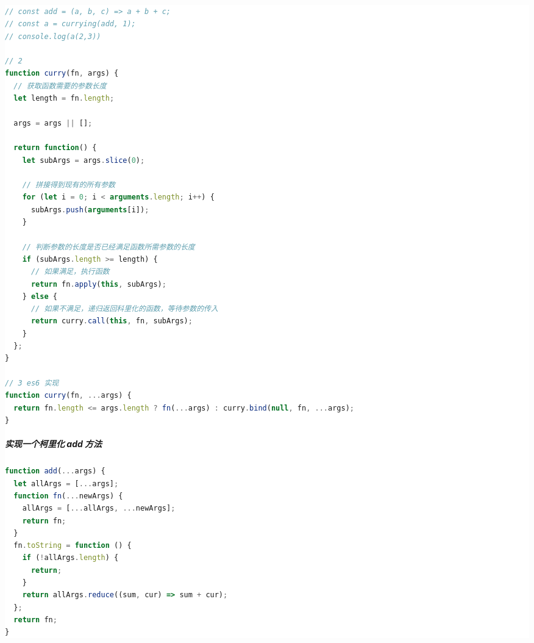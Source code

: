 ```js
// const add = (a, b, c) => a + b + c;
// const a = currying(add, 1);
// console.log(a(2,3))

// 2
function curry(fn, args) {
  // 获取函数需要的参数长度
  let length = fn.length;

  args = args || [];

  return function() {
    let subArgs = args.slice(0);

    // 拼接得到现有的所有参数
    for (let i = 0; i < arguments.length; i++) {
      subArgs.push(arguments[i]);
    }

    // 判断参数的长度是否已经满足函数所需参数的长度
    if (subArgs.length >= length) {
      // 如果满足，执行函数
      return fn.apply(this, subArgs);
    } else {
      // 如果不满足，递归返回科里化的函数，等待参数的传入
      return curry.call(this, fn, subArgs);
    }
  };
}

// 3 es6 实现
function curry(fn, ...args) {
  return fn.length <= args.length ? fn(...args) : curry.bind(null, fn, ...args);
}
```

##### 实现一个柯里化 add 方法

```js
function add(...args) {
  let allArgs = [...args];
  function fn(...newArgs) {
    allArgs = [...allArgs, ...newArgs];
    return fn;
  }
  fn.toString = function () {
    if (!allArgs.length) {
      return;
    }
    return allArgs.reduce((sum, cur) => sum + cur);
  };
  return fn;
}
```
